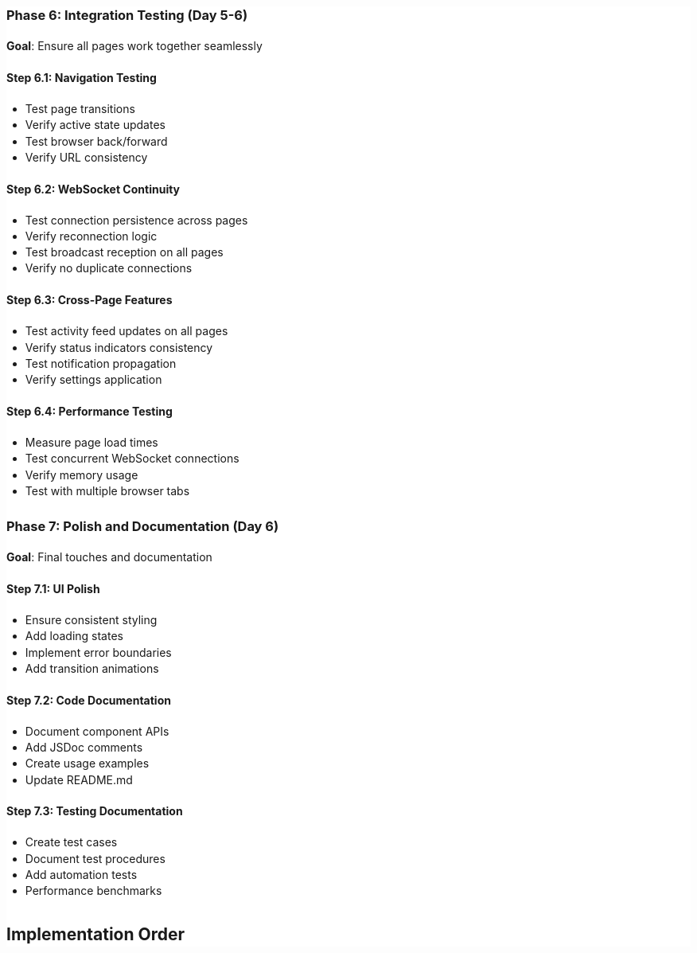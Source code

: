 ### Phase 6: Integration Testing (Day 5-6)
**Goal**: Ensure all pages work together seamlessly

#### Step 6.1: Navigation Testing
- Test page transitions
- Verify active state updates
- Test browser back/forward
- Verify URL consistency

#### Step 6.2: WebSocket Continuity
- Test connection persistence across pages
- Verify reconnection logic
- Test broadcast reception on all pages
- Verify no duplicate connections

#### Step 6.3: Cross-Page Features
- Test activity feed updates on all pages
- Verify status indicators consistency
- Test notification propagation
- Verify settings application

#### Step 6.4: Performance Testing
- Measure page load times
- Test concurrent WebSocket connections
- Verify memory usage
- Test with multiple browser tabs

### Phase 7: Polish and Documentation (Day 6)
**Goal**: Final touches and documentation

#### Step 7.1: UI Polish
- Ensure consistent styling
- Add loading states
- Implement error boundaries
- Add transition animations

#### Step 7.2: Code Documentation
- Document component APIs
- Add JSDoc comments
- Create usage examples
- Update README.md

#### Step 7.3: Testing Documentation
- Create test cases
- Document test procedures
- Add automation tests
- Performance benchmarks

## Implementation Order
